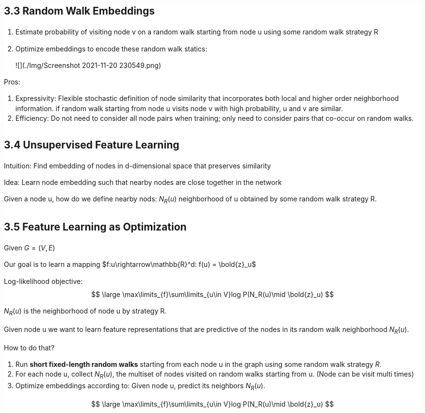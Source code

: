 

## 3.3 Random Walk Embeddings

1. Estimate probability of visiting node v on a random walk starting from node u using some random walk strategy R

2. Optimize embeddings to encode these random walk statics: 

   ![](./Img/Screenshot 2021-11-20 230549.png)

Pros:

1. Expressivity: Flexible stochastic definition of node similarity that incorporates both local and higher order neighborhood information. if random walk starting from node u visits node v with high probability, u and v are similar.
2. Efficiency: Do not need to consider all node pairs when training; only need to consider pairs that co-occur on random walks.



## 3.4 Unsupervised Feature Learning

Intuition: Find embedding of nodes in d-dimensional space that preserves similarity

Idea: Learn node embedding such that nearby nodes are close together in the network

Given a node u, how do we define nearby nods: $N_R(u)$ neighborhood of u obtained by some random walk strategy R.



## 3.5 Feature Learning as Optimization

Given $G = (V,E)$

Our goal is to learn a mapping $f:u\rightarrow\mathbb{R}^d: f(u) = \bold{z}_u$

Log-likelihood objective:
$$
\large \max\limits_{f}\sum\limits_{u\in V}log P(N_R(u)\mid \bold{z}_u)
$$

$N_R(u)$ is the neighborhood of node u by strategy R.

Given node u we want to learn feature representations that are predictive of the nodes in its random walk neighborhood $N_R(u)$.

How to do that?

1. Run **short fixed-length random walks** starting from each node u in the graph using some random walk strategy $R$.
2. For each node u, collect $N_R(u)$, the multiset of nodes visited on random walks starting from u. (Node can be visit multi times)
3. Optimize embeddings according to: Given node u, predict its neighbors $N_R(u)$.

$$
\large \max\limits_{f}\sum\limits_{u\in V}log P(N_R(u)\mid \bold{z}_u)
$$
